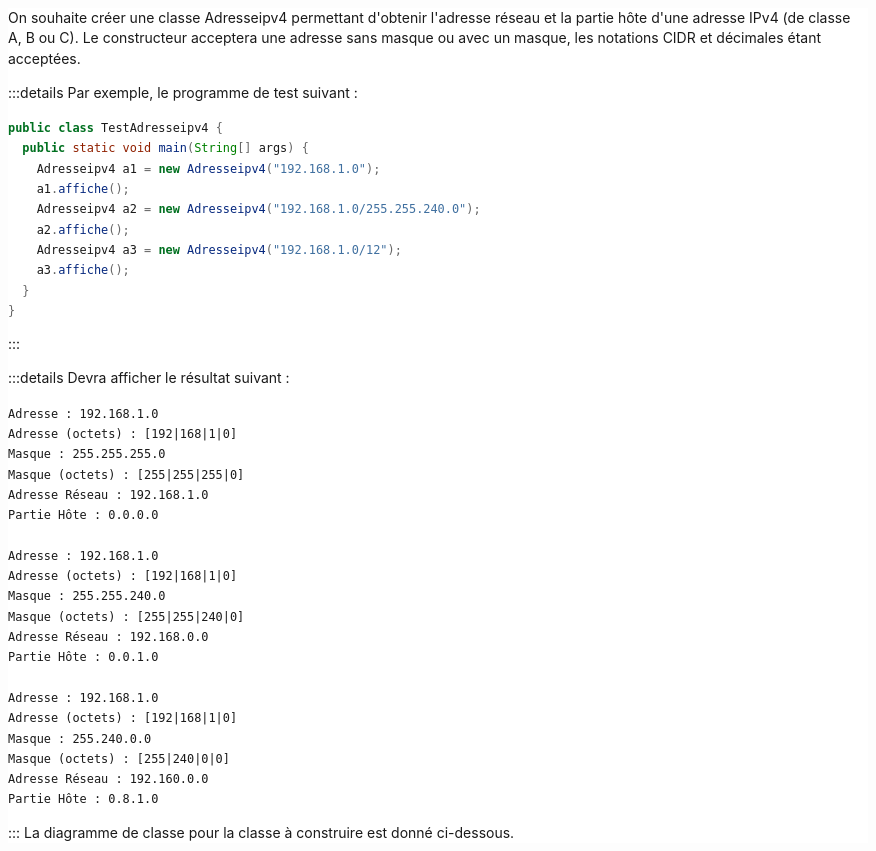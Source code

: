 On souhaite créer une classe Adresseipv4 permettant d'obtenir l'adresse réseau et la partie hôte d'une adresse IPv4 (de classe A, B ou C). Le constructeur acceptera une adresse sans masque ou avec un masque, les notations CIDR et décimales étant acceptées. 

:::details Par exemple, le programme de test suivant :
```java
public class TestAdresseipv4 {
  public static void main(String[] args) {
    Adresseipv4 a1 = new Adresseipv4("192.168.1.0");
    a1.affiche();
    Adresseipv4 a2 = new Adresseipv4("192.168.1.0/255.255.240.0");
    a2.affiche();
    Adresseipv4 a3 = new Adresseipv4("192.168.1.0/12");
    a3.affiche();
  }
}
```
:::

:::details Devra afficher le résultat suivant :

```
Adresse : 192.168.1.0
Adresse (octets) : [192|168|1|0]
Masque : 255.255.255.0
Masque (octets) : [255|255|255|0]
Adresse Réseau : 192.168.1.0
Partie Hôte : 0.0.0.0

Adresse : 192.168.1.0
Adresse (octets) : [192|168|1|0]
Masque : 255.255.240.0
Masque (octets) : [255|255|240|0]
Adresse Réseau : 192.168.0.0
Partie Hôte : 0.0.1.0

Adresse : 192.168.1.0
Adresse (octets) : [192|168|1|0]
Masque : 255.240.0.0
Masque (octets) : [255|240|0|0]
Adresse Réseau : 192.160.0.0
Partie Hôte : 0.8.1.0
```
:::
La diagramme de classe pour la classe à construire est donné ci-dessous.